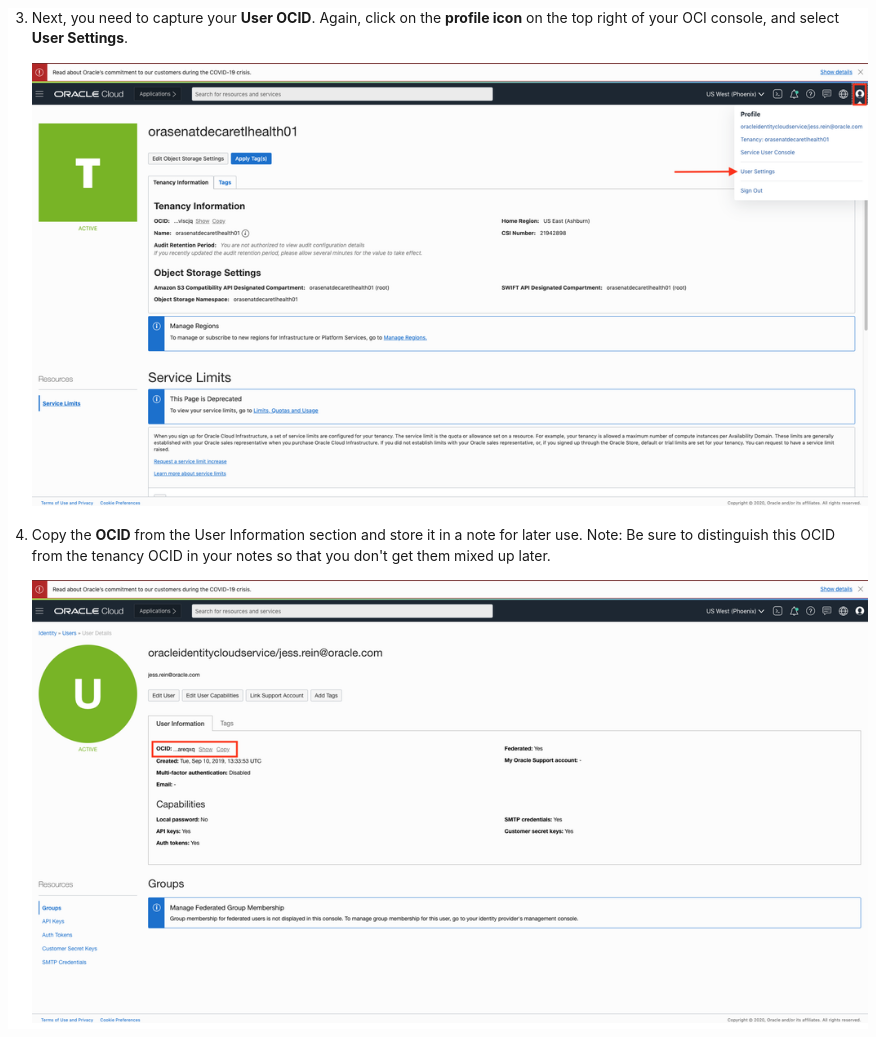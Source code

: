 3. Next, you need to capture your **User OCID**.  Again, click on the **profile icon** on the top right of your OCI console, and select **User Settings**.

    ![](./images/omc10.png " ")

4. Copy the **OCID** from the User Information section and store it in a note for later use.  Note: Be sure to distinguish this OCID from the tenancy OCID in your notes so that you don't get them mixed up later.

    ![](./images/omc11.png " ")
